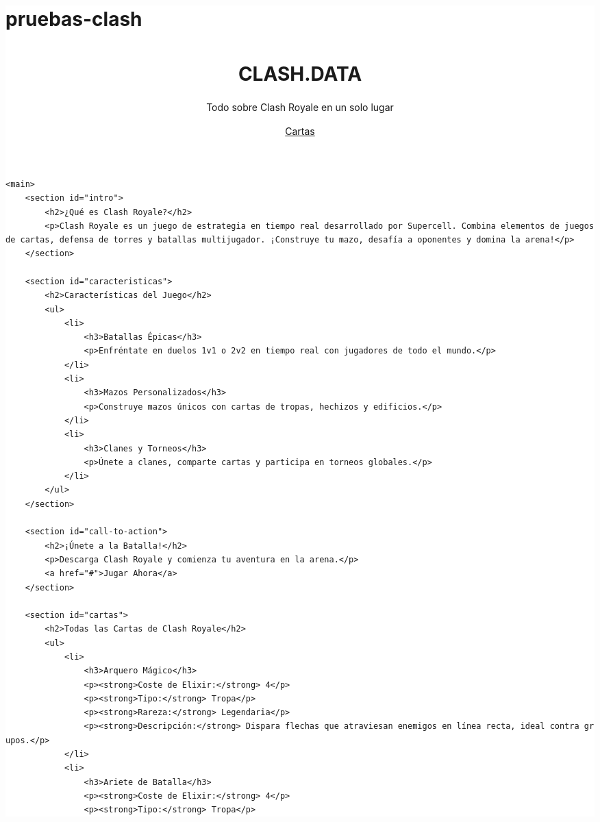 # pruebas-clash
<!DOCTYPE html>
<html lang="es">
<head>
    <meta charset="UTF-8">
    <meta name="viewport" content="width=device-width, initial-scale=1.0">
    <title>CLASH.DATA</title>
</head>
<body>
    <header>
        <h1>CLASH.DATA</h1>
        <p>Todo sobre Clash Royale en un solo lugar</p>
        <nav>
            <a href="#cartas">Cartas</a>
        </nav>
    </header>

    <main>
        <section id="intro">
            <h2>¿Qué es Clash Royale?</h2>
            <p>Clash Royale es un juego de estrategia en tiempo real desarrollado por Supercell. Combina elementos de juegos de cartas, defensa de torres y batallas multijugador. ¡Construye tu mazo, desafía a oponentes y domina la arena!</p>
        </section>

        <section id="caracteristicas">
            <h2>Características del Juego</h2>
            <ul>
                <li>
                    <h3>Batallas Épicas</h3>
                    <p>Enfréntate en duelos 1v1 o 2v2 en tiempo real con jugadores de todo el mundo.</p>
                </li>
                <li>
                    <h3>Mazos Personalizados</h3>
                    <p>Construye mazos únicos con cartas de tropas, hechizos y edificios.</p>
                </li>
                <li>
                    <h3>Clanes y Torneos</h3>
                    <p>Únete a clanes, comparte cartas y participa en torneos globales.</p>
                </li>
            </ul>
        </section>

        <section id="call-to-action">
            <h2>¡Únete a la Batalla!</h2>
            <p>Descarga Clash Royale y comienza tu aventura en la arena.</p>
            <a href="#">Jugar Ahora</a>
        </section>

        <section id="cartas">
            <h2>Todas las Cartas de Clash Royale</h2>
            <ul>
                <li>
                    <h3>Arquero Mágico</h3>
                    <p><strong>Coste de Elixir:</strong> 4</p>
                    <p><strong>Tipo:</strong> Tropa</p>
                    <p><strong>Rareza:</strong> Legendaria</p>
                    <p><strong>Descripción:</strong> Dispara flechas que atraviesan enemigos en línea recta, ideal contra grupos.</p>
                </li>
                <li>
                    <h3>Ariete de Batalla</h3>
                    <p><strong>Coste de Elixir:</strong> 4</p>
                    <p><strong>Tipo:</strong> Tropa</p>